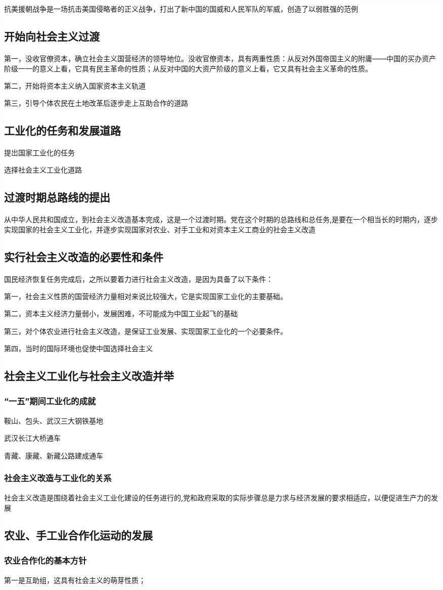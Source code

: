 抗美援朝战争是一场抗击美国侵略者的正义战争，打出了新中国的国威和人民军队的军威，创造了以弱胜强的范例

## 开始向社会主义过渡 

第一，没收官僚资本，确立社会主义国营经济的领导地位。没收官僚资本，具有两重性质：从反对外国帝国主义的附庸——中国的买办资产阶级一一的意义上看，它具有民主革命的性质；从反对中国的大资产阶级的意义上看，它又具有社会主义革命的性质。

第二，开始将资本主义纳入国家资本主义轨道

第三，引导个体农民在土地改革后逐步走上互助合作的道路

## 工业化的任务和发展道路 

提岀国家工业化的任务

选择社会主义工业化道路

## 过渡时期总路线的提出 

从中华人民共和国成立，到社会主义改造基本完成，这是一个过渡时期。党在这个时期的总路线和总任务,是要在一个相当长的时期内，逐步实现国家的社会主义工业化，并逐步实现国家对农业、对手工业和对资本主义工商业的社会主义改造

## 实行社会主义改造的必要性和条件 

国民经济恢复任务完成后，之所以要着力进行社会主义改造，是因为具备了以下条件：

第一，社会主义性质的国营经济力量相对来说比较强大，它是实现国家工业化的主要基础。

第二，资本主义经济力量弱小，发展困难，不可能成为中国工业起飞的基础

第三，对个体农业进行社会主义改造，是保证工业发展、实现国家工业化的一个必要条件。

第四，当时的国际环境也促使中国选择社会主义

## 社会主义工业化与社会主义改造并举 

### “一五”期间工业化的成就

鞍山、包头、武汉三大钢铁基地

武汉长江大桥通车

青藏、康藏、新藏公路建成通车

### 社会主义改造与工业化的关系

社会主义改造是围绕着社会主义工业化建设的任务进行的,党和政府采取的实际步骤总是力求与经济发展的要求相适应，以便促进生产力的发展

## 农业、手工业合作化运动的发展 

### 农业合作化的基本方针

第一是互助组，这具有社会主义的萌芽性质；
